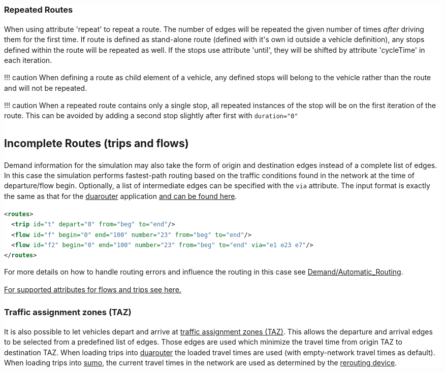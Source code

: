 ### Repeated Routes
When using attribute 'repeat' to repeat a route. The number of edges will be repeated the given number of times *after* driving them for the first time.
If route is defined as stand-alone route (defined with it's own id outside a vehicle definition), any stops defined within the route will be repeated as well. If the stops use attribute 'until', they will be shifted by attribute 'cycleTime' in each iteration.

!!! caution
    When defining a route as child element of a vehicle, any defined stops will belong to the vehicle rather than the route and will not be repeated.

!!! caution
    When a repeated route contains only a single stop, all repeated instances of the stop will be on the first iteration of the route. This can be avoided by adding a second stop slightly after first with `duration="0"`

## Incomplete Routes (trips and flows)

Demand information for the simulation may also take the form of origin
and destination edges instead of a complete list of edges. In this case
the simulation performs fastest-path routing based on the traffic
conditions found in the network at the time of departure/flow begin.
Optionally, a list of intermediate edges can be specified with the `via`
attribute. The input format is exactly the same as that for the
[duarouter](duarouter.md) application [and can be found here](Demand/Shortest_or_Optimal_Path_Routing.md).

```xml
<routes>
  <trip id="t" depart="0" from="beg" to="end"/>
  <flow id="f" begin="0" end="100" number="23" from="beg" to="end"/>
  <flow id="f2" begin="0" end="100" number="23" from="beg" to="end" via="e1 e23 e7"/>
</routes>
```

For more details on how to handle routing errors and influence the
routing in this case see
[Demand/Automatic_Routing](Demand/Automatic_Routing.md).

[For supported attributes for flows and trips see here.](Demand/Shortest_or_Optimal_Path_Routing.md)

### Traffic assignment zones (TAZ)

It is also possible to let vehicles depart and arrive at [traffic assignment zones (TAZ)](Demand/Importing_O/D_Matrices.md#describing_the_taz).
This allows the departure and arrival edges to be selected from a
predefined list of edges. Those edges are used which minimize the travel
time from origin TAZ to destination TAZ. When loading trips into
[duarouter](duarouter.md) the loaded travel times are used (with
empty-network travel times as default). When loading trips into
[sumo](sumo.md), the current travel times in the network are
used as determined by the [rerouting
device](Demand/Automatic_Routing.md).
